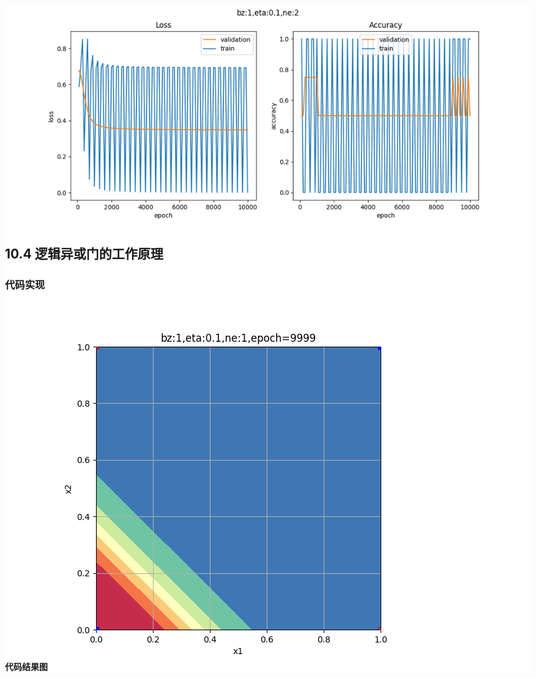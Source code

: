 ![](./image/ch10-level1.png)

## 10.4 逻辑异或门的工作原理
### 代码实现 ###
**代码结果图**
![](./image/ch10-level2-1.png)